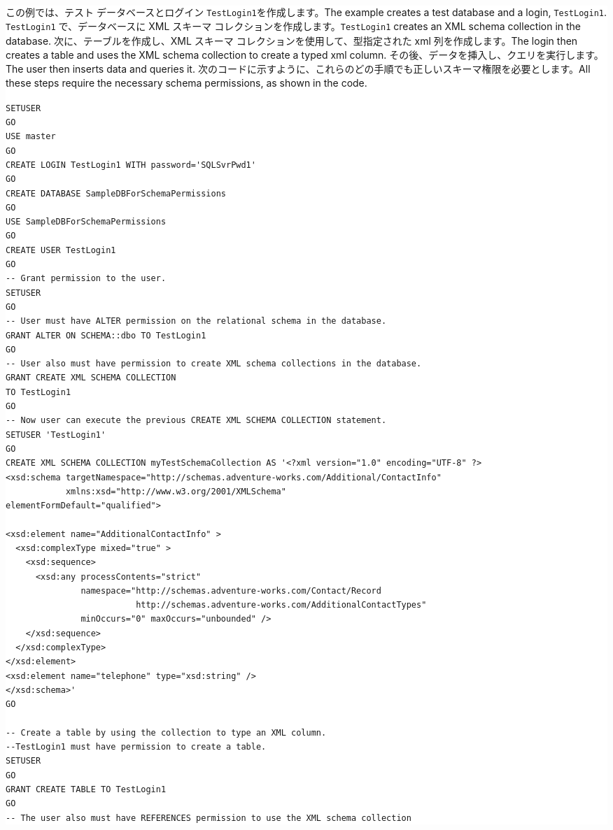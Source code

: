  <span data-ttu-id="b9cf7-144">この例では、テスト データベースとログイン `TestLogin1`を作成します。</span><span class="sxs-lookup"><span data-stu-id="b9cf7-144">The example creates a test database and a login, `TestLogin1`.</span></span> <span data-ttu-id="b9cf7-145">`TestLogin1` で、データベースに XML スキーマ コレクションを作成します。</span><span class="sxs-lookup"><span data-stu-id="b9cf7-145">`TestLogin1` creates an XML schema collection in the database.</span></span> <span data-ttu-id="b9cf7-146">次に、テーブルを作成し、XML スキーマ コレクションを使用して、型指定された xml 列を作成します。</span><span class="sxs-lookup"><span data-stu-id="b9cf7-146">The login then creates a table and uses the XML schema collection to create a typed xml column.</span></span> <span data-ttu-id="b9cf7-147">その後、データを挿入し、クエリを実行します。</span><span class="sxs-lookup"><span data-stu-id="b9cf7-147">The user then inserts data and queries it.</span></span> <span data-ttu-id="b9cf7-148">次のコードに示すように、これらのどの手順でも正しいスキーマ権限を必要とします。</span><span class="sxs-lookup"><span data-stu-id="b9cf7-148">All these steps require the necessary schema permissions, as shown in the code.</span></span>  
  
```  
SETUSER  
GO  
USE master  
GO  
CREATE LOGIN TestLogin1 WITH password='SQLSvrPwd1'  
GO  
CREATE DATABASE SampleDBForSchemaPermissions  
GO  
USE SampleDBForSchemaPermissions  
GO  
CREATE USER TestLogin1  
GO  
-- Grant permission to the user.  
SETUSER  
GO  
-- User must have ALTER permission on the relational schema in the database.  
GRANT ALTER ON SCHEMA::dbo TO TestLogin1  
GO  
-- User also must have permission to create XML schema collections in the database.  
GRANT CREATE XML SCHEMA COLLECTION   
TO TestLogin1  
GO  
-- Now user can execute the previous CREATE XML SCHEMA COLLECTION statement.  
SETUSER 'TestLogin1'  
GO  
CREATE XML SCHEMA COLLECTION myTestSchemaCollection AS '<?xml version="1.0" encoding="UTF-8" ?>  
<xsd:schema targetNamespace="http://schemas.adventure-works.com/Additional/ContactInfo"   
            xmlns:xsd="http://www.w3.org/2001/XMLSchema"   
elementFormDefault="qualified">  
  
<xsd:element name="AdditionalContactInfo" >  
  <xsd:complexType mixed="true" >  
    <xsd:sequence>  
      <xsd:any processContents="strict"    
               namespace="http://schemas.adventure-works.com/Contact/Record   
                          http://schemas.adventure-works.com/AdditionalContactTypes"  
               minOccurs="0" maxOccurs="unbounded" />  
    </xsd:sequence>  
  </xsd:complexType>  
</xsd:element>  
<xsd:element name="telephone" type="xsd:string" />  
</xsd:schema>'  
GO  
  
-- Create a table by using the collection to type an XML column.   
--TestLogin1 must have permission to create a table.  
SETUSER  
GO  
GRANT CREATE TABLE TO TestLogin1  
GO  
-- The user also must have REFERENCES permission to use the XML schema collection  
```